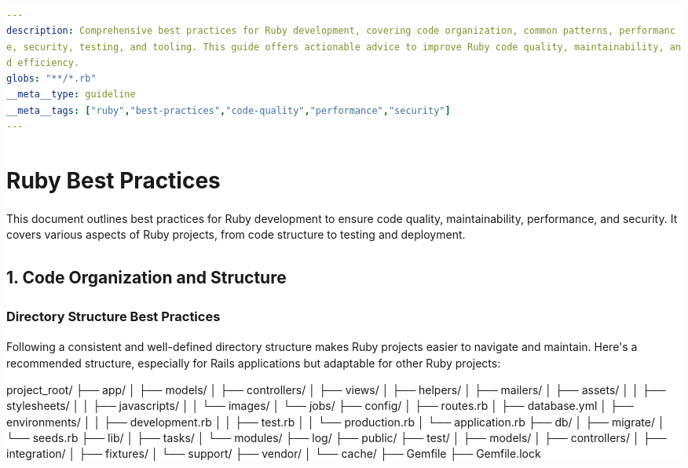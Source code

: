 ```yaml
---
description: Comprehensive best practices for Ruby development, covering code organization, common patterns, performance, security, testing, and tooling. This guide offers actionable advice to improve Ruby code quality, maintainability, and efficiency.
globs: "**/*.rb"
__meta__type: guideline
__meta__tags: ["ruby","best-practices","code-quality","performance","security"]
---
```

# Ruby Best Practices

This document outlines best practices for Ruby development to ensure code quality, maintainability, performance, and security. It covers various aspects of Ruby projects, from code structure to testing and deployment.

## 1. Code Organization and Structure

### Directory Structure Best Practices

Following a consistent and well-defined directory structure makes Ruby projects easier to navigate and maintain. Here's a recommended structure, especially for Rails applications but adaptable for other Ruby projects:


project_root/
├── app/
│   ├── models/
│   ├── controllers/
│   ├── views/
│   ├── helpers/
│   ├── mailers/
│   ├── assets/
│   │   ├── stylesheets/
│   │   ├── javascripts/
│   │   └── images/
│   └── jobs/
├── config/
│   ├── routes.rb
│   ├── database.yml
│   ├── environments/
│   │   ├── development.rb
│   │   ├── test.rb
│   │   └── production.rb
│   └── application.rb
├── db/
│   ├── migrate/
│   └── seeds.rb
├── lib/
│   ├── tasks/
│   └── modules/
├── log/
├── public/
├── test/
│   ├── models/
│   ├── controllers/
│   ├── integration/
│   ├── fixtures/
│   └── support/
├── vendor/
│   └── cache/
├── Gemfile
├── Gemfile.lock